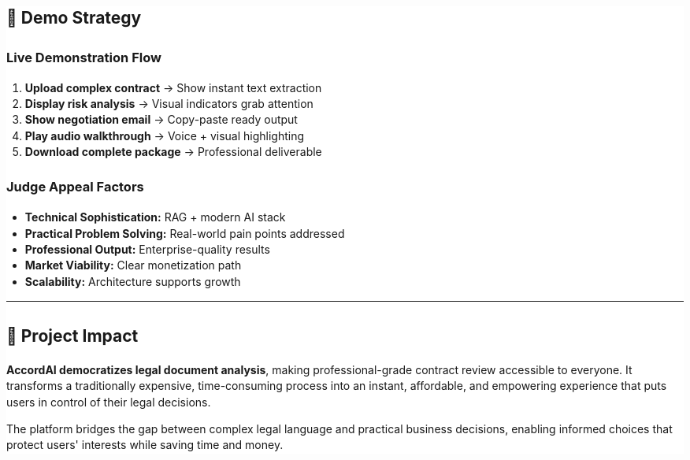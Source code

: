 ## **🎯 Demo Strategy**

### **Live Demonstration Flow**
1. **Upload complex contract** → Show instant text extraction
2. **Display risk analysis** → Visual indicators grab attention
3. **Show negotiation email** → Copy-paste ready output
4. **Play audio walkthrough** → Voice + visual highlighting
5. **Download complete package** → Professional deliverable

### **Judge Appeal Factors**
- **Technical Sophistication:** RAG + modern AI stack
- **Practical Problem Solving:** Real-world pain points addressed
- **Professional Output:** Enterprise-quality results
- **Market Viability:** Clear monetization path
- **Scalability:** Architecture supports growth

***

## **🌟 Project Impact**

**AccordAI democratizes legal document analysis**, making professional-grade contract review accessible to everyone. It transforms a traditionally expensive, time-consuming process into an instant, affordable, and empowering experience that puts users in control of their legal decisions.

The platform bridges the gap between complex legal language and practical business decisions, enabling informed choices that protect users' interests while saving time and money.

